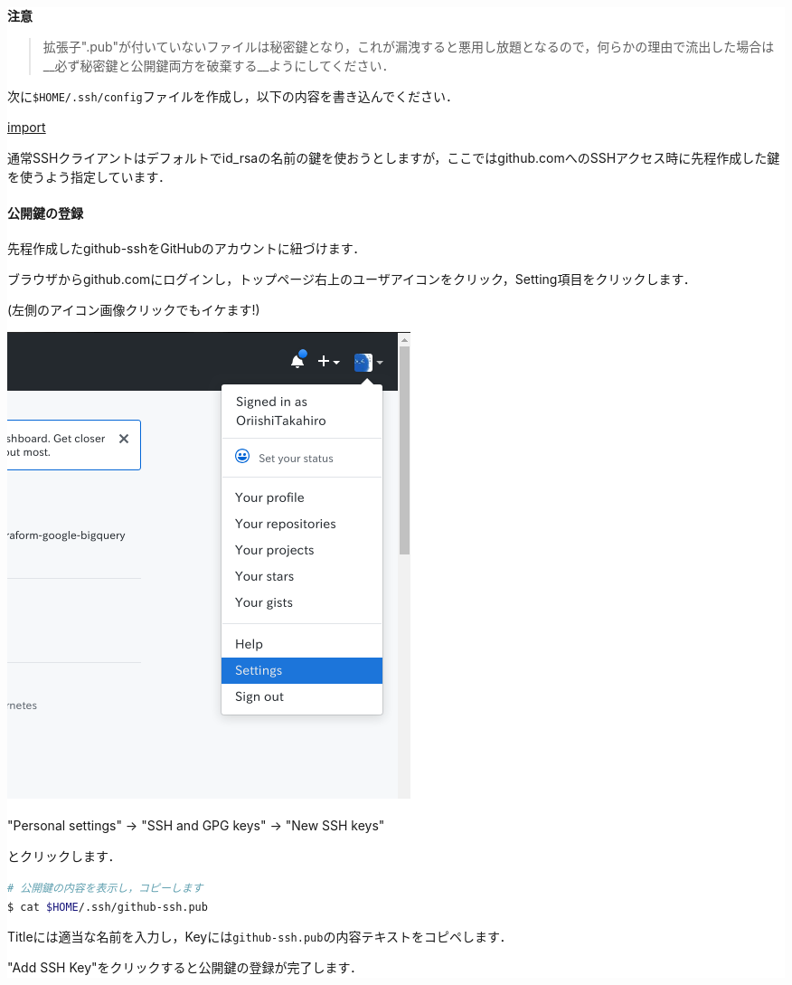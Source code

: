 __注意__
> 拡張子".pub"が付いていないファイルは秘密鍵となり，これが漏洩すると悪用し放題となるので，何らかの理由で流出した場合は__必ず秘密鍵と公開鍵両方を破棄する__ようにしてください．

次に`$HOME/.ssh/config`ファイルを作成し，以下の内容を書き込んでください．

[import](../src/chap3/ssh-config)

通常SSHクライアントはデフォルトでid_rsaの名前の鍵を使おうとしますが，ここではgithub.comへのSSHアクセス時に先程作成した鍵を使うよう指定しています．

#### 公開鍵の登録

先程作成したgithub-sshをGitHubのアカウントに紐づけます．

ブラウザからgithub.comにログインし，トップページ右上のユーザアイコンをクリック，Setting項目をクリックします．

(左側のアイコン画像クリックでもイケます!)

![画像](../img/chap3/gh-setting.png)

"Personal settings" → "SSH and GPG keys" → "New SSH keys"

とクリックします．

```sh
# 公開鍵の内容を表示し，コピーします
$ cat $HOME/.ssh/github-ssh.pub
```

Titleには適当な名前を入力し，Keyには`github-ssh.pub`の内容テキストをコピペします．

"Add SSH Key"をクリックすると公開鍵の登録が完了します．
